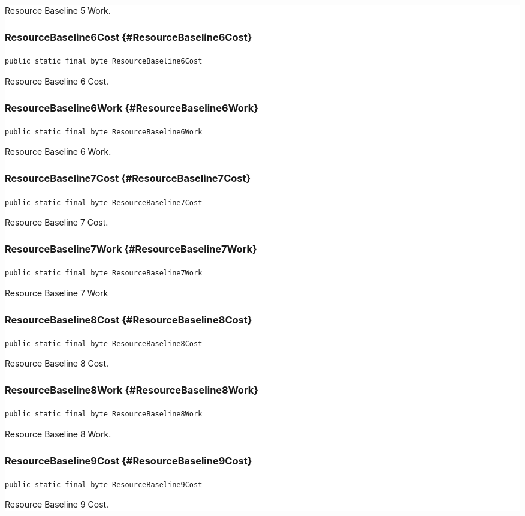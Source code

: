 
Resource Baseline 5 Work.

### ResourceBaseline6Cost {#ResourceBaseline6Cost}
```
public static final byte ResourceBaseline6Cost
```


Resource Baseline 6 Cost.

### ResourceBaseline6Work {#ResourceBaseline6Work}
```
public static final byte ResourceBaseline6Work
```


Resource Baseline 6 Work.

### ResourceBaseline7Cost {#ResourceBaseline7Cost}
```
public static final byte ResourceBaseline7Cost
```


Resource Baseline 7 Cost.

### ResourceBaseline7Work {#ResourceBaseline7Work}
```
public static final byte ResourceBaseline7Work
```


Resource Baseline 7 Work

### ResourceBaseline8Cost {#ResourceBaseline8Cost}
```
public static final byte ResourceBaseline8Cost
```


Resource Baseline 8 Cost.

### ResourceBaseline8Work {#ResourceBaseline8Work}
```
public static final byte ResourceBaseline8Work
```


Resource Baseline 8 Work.

### ResourceBaseline9Cost {#ResourceBaseline9Cost}
```
public static final byte ResourceBaseline9Cost
```


Resource Baseline 9 Cost.
